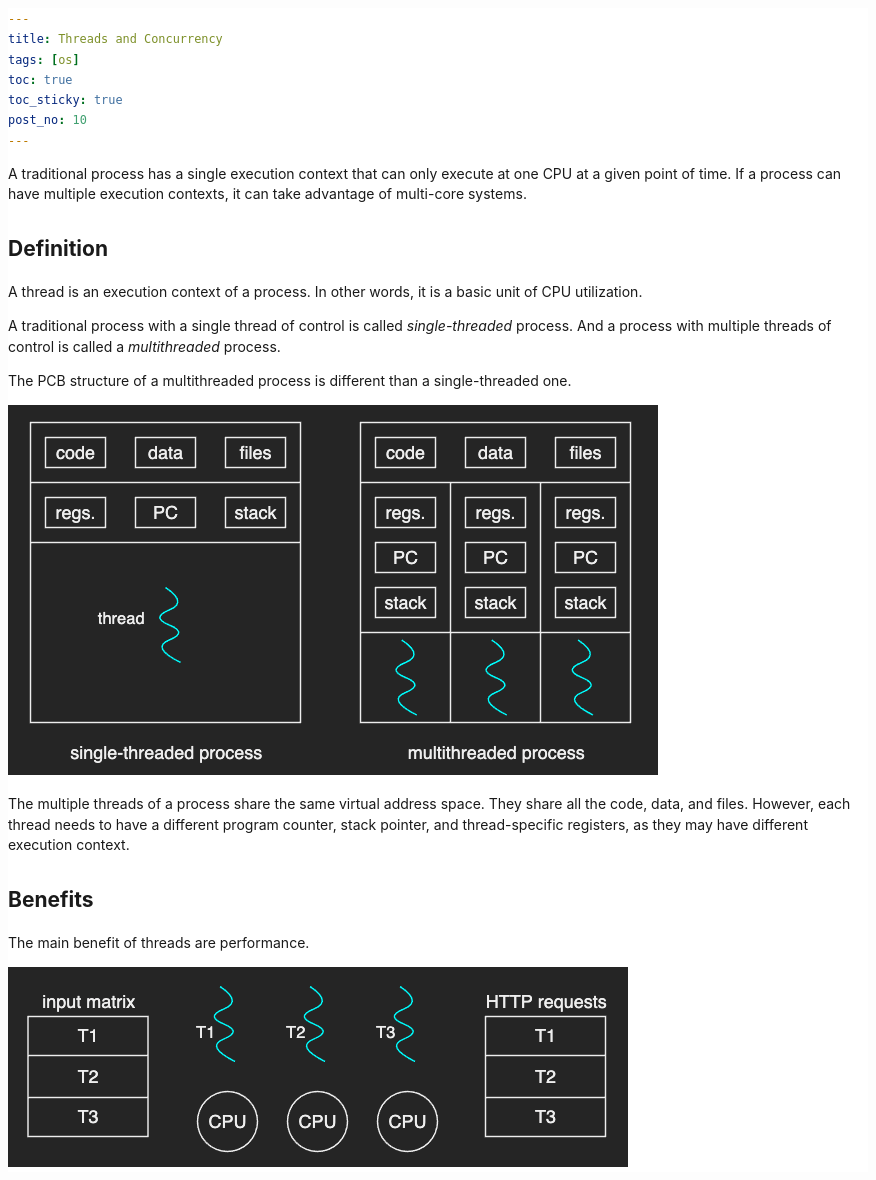 ```yaml
---
title: Threads and Concurrency
tags: [os]
toc: true
toc_sticky: true
post_no: 10
---
```

A traditional process has a single execution context that can only execute at one CPU at a given point of time. If a process can have multiple execution contexts, it can take advantage of multi-core systems.

## Definition
A thread is an execution context of a process.
In other words, it is a basic unit of CPU utilization.

A traditional process with a single thread of control is called *single-threaded* process.
And a process with multiple threads of control is called a *multithreaded* process.

The PCB structure of a multithreaded process is different than a single-threaded one.

![multithreaded](/assets/images/10/threads0.png)

The multiple threads of a process share the same virtual address space.
They share all the code, data, and files.
However, each thread needs to have a different program counter, stack pointer, and thread-specific registers, as they may have different execution context.

## Benefits
The main benefit of threads are performance.

![parallelization](/assets/images/10/threads1.png)
